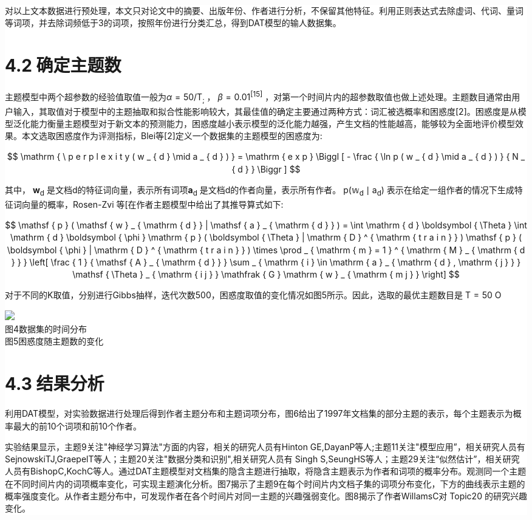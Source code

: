 对以上文本数据进行预处理，本文只对论文中的摘要、出版年份、作者进行分析，不保留其他特征。利用正则表达式去除虚词、代词、量词等词项，并去除词频低于3的词项，按照年份进行分类汇总，得到DAT模型的输人数据集。

# 4.2 确定主题数

主题模型中两个超参数的经验值取值一般为$\scriptstyle { \alpha = 5 0 / \mathrm { T } } _ { ; }$ ， $\scriptstyle \beta = 0 . 0 1 ^ { [ 1 5 ] }$ ，对第一个时间片内的超参数取值也做上述处理。主题数目通常由用户输入，其取值对于模型中的主题抽取和拟合性能影响较大，其最佳值的确定主要通过两种方式：词汇被选概率和困惑度[2]。困惑度是从模型泛化能力衡量主题模型对于新文本的预测能力，困惑度越小表示模型的泛化能力越强，产生文档的性能越高，能够较为全面地评价模型效果。本文选取困惑度作为评测指标，Blei等[2]定义一个数据集的主题模型的困惑度为:

$$
\mathrm { \ p e r p l e x i t y ( w _ { d } \mid a _ { d } ) } = \mathrm { e x p } \Biggl [ - \frac { \ln p ( w _ { d } \mid a _ { d } ) } { N _ { d } } \Biggr ]
$$

其中， $\mathbf { w } _ { \mathrm { d } }$ 是文档d的特征词向量，表示所有词项$\mathbf { a } _ { \mathrm { d } }$ 是文档d的作者向量，表示所有作者。 $\mathsf { p } ( \mathbb { w } _ { \mathrm { d } } \mid \mathsf { a } _ { \mathrm { d } } )$ 表示在给定一组作者的情况下生成特征词向量的概率，Rosen-Zvi 等[在作者主题模型中给出了其推导算式如下:

$$
\mathsf { p } ( \mathsf { w } _ { \mathrm { d } } | \mathsf { a } _ { \mathrm { d } } ) = \int \mathrm { d } \boldsymbol { \Theta } \int \mathrm { d } \boldsymbol { \phi } \mathrm { p } ( \boldsymbol { \Theta } | \mathrm { D } ^ { \mathrm { t r a i n } } ) \mathsf { p } ( \boldsymbol { \phi } | \mathrm { D } ^ { \mathrm { t r a i n } } ) \times \prod _ { \mathrm { m } = 1 } ^ { \mathrm { M } _ { \mathrm { d } } } \left[ \frac { 1 } { \mathsf { A } _ { \mathrm { d } } } \sum _ { \mathrm { i } \in \mathrm { a } _ { \mathrm { d } , \mathrm { j } } } \mathsf { \Theta } _ { \mathrm { i j } } \mathfrak { G } \mathrm { w } _ { \mathrm { m j } } \right]
$$

对于不同的K取值，分别进行Gibbs抽样，迭代次数500，困惑度取值的变化情况如图5所示。因此，选取的最优主题数目是 $\scriptstyle \mathrm { { T = 5 0 } }$ O

![](images/1ab3be347200ba10035064fbb3d6a3de53f41bcf16dae7c09e9016bef8028bee.jpg)  
图4数据集的时间分布  
图5困惑度随主题数的变化

# 4.3 结果分析

利用DAT模型，对实验数据进行处理后得到作者主题分布和主题词项分布，图6给出了1997年文档集的部分主题的表示，每个主题表示为概率最大的前10个词项和前10个作者。

实验结果显示，主题9关注"神经学习算法"方面的内容，相关的研究人员有Hinton GE,DayanP等人;主题11关注"模型应用”，相关研究人员有SejnowskiTJ,GraepelT等人；主题20关注"数据分类和识别",相关研究人员有 Singh S,SeungHS等人；主题29关注“似然估计”，相关研究人员有BishopC,KochC等人。通过DAT主题模型对文档集的隐含主题进行抽取，将隐含主题表示为作者和词项的概率分布。观测同一个主题在不同时间片内的词项概率变化，可实现主题演化分析。图7揭示了主题9在每个时间片内文档子集的词项分布变化，下方的曲线表示主题的概率强度变化。从作者主题分布中，可发现作者在各个时间片对同一主题的兴趣强弱变化。图8揭示了作者WillamsC对 Topic20 的研究兴趣变化。
